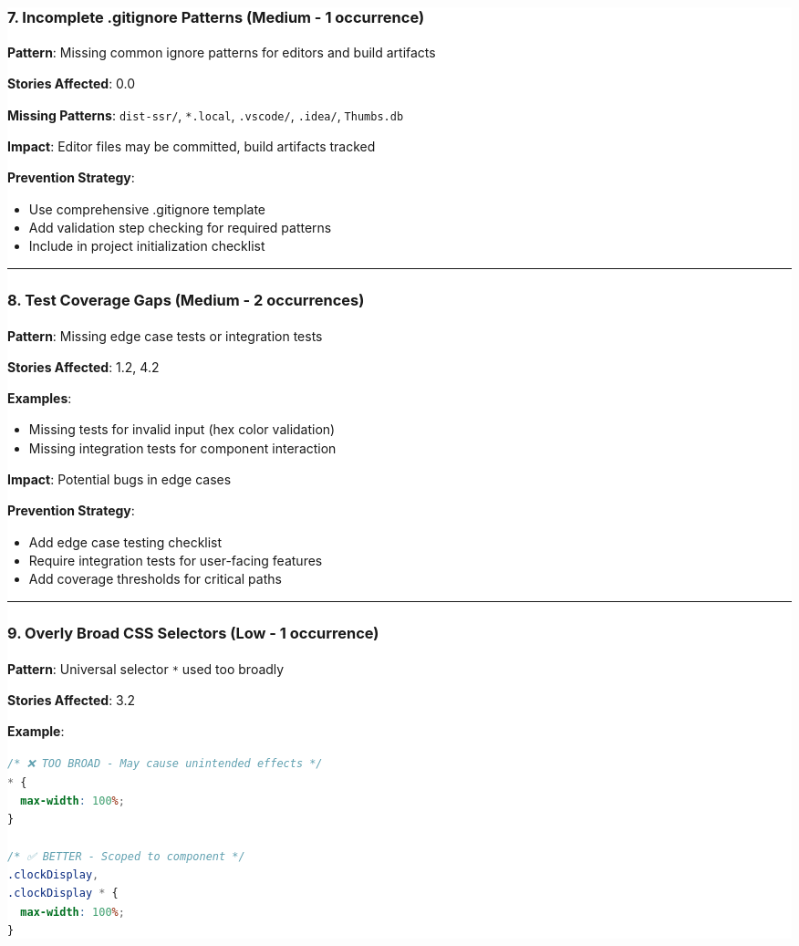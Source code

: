 ### 7. Incomplete .gitignore Patterns (Medium - 1 occurrence)

**Pattern**: Missing common ignore patterns for editors and build artifacts

**Stories Affected**: 0.0

**Missing Patterns**: `dist-ssr/`, `*.local`, `.vscode/`, `.idea/`, `Thumbs.db`

**Impact**: Editor files may be committed, build artifacts tracked

**Prevention Strategy**:
- Use comprehensive .gitignore template
- Add validation step checking for required patterns
- Include in project initialization checklist

---

### 8. Test Coverage Gaps (Medium - 2 occurrences)

**Pattern**: Missing edge case tests or integration tests

**Stories Affected**: 1.2, 4.2

**Examples**:
- Missing tests for invalid input (hex color validation)
- Missing integration tests for component interaction

**Impact**: Potential bugs in edge cases

**Prevention Strategy**:
- Add edge case testing checklist
- Require integration tests for user-facing features
- Add coverage thresholds for critical paths

---

### 9. Overly Broad CSS Selectors (Low - 1 occurrence)

**Pattern**: Universal selector `*` used too broadly

**Stories Affected**: 3.2

**Example**:
```css
/* ❌ TOO BROAD - May cause unintended effects */
* {
  max-width: 100%;
}

/* ✅ BETTER - Scoped to component */
.clockDisplay,
.clockDisplay * {
  max-width: 100%;
}
```
